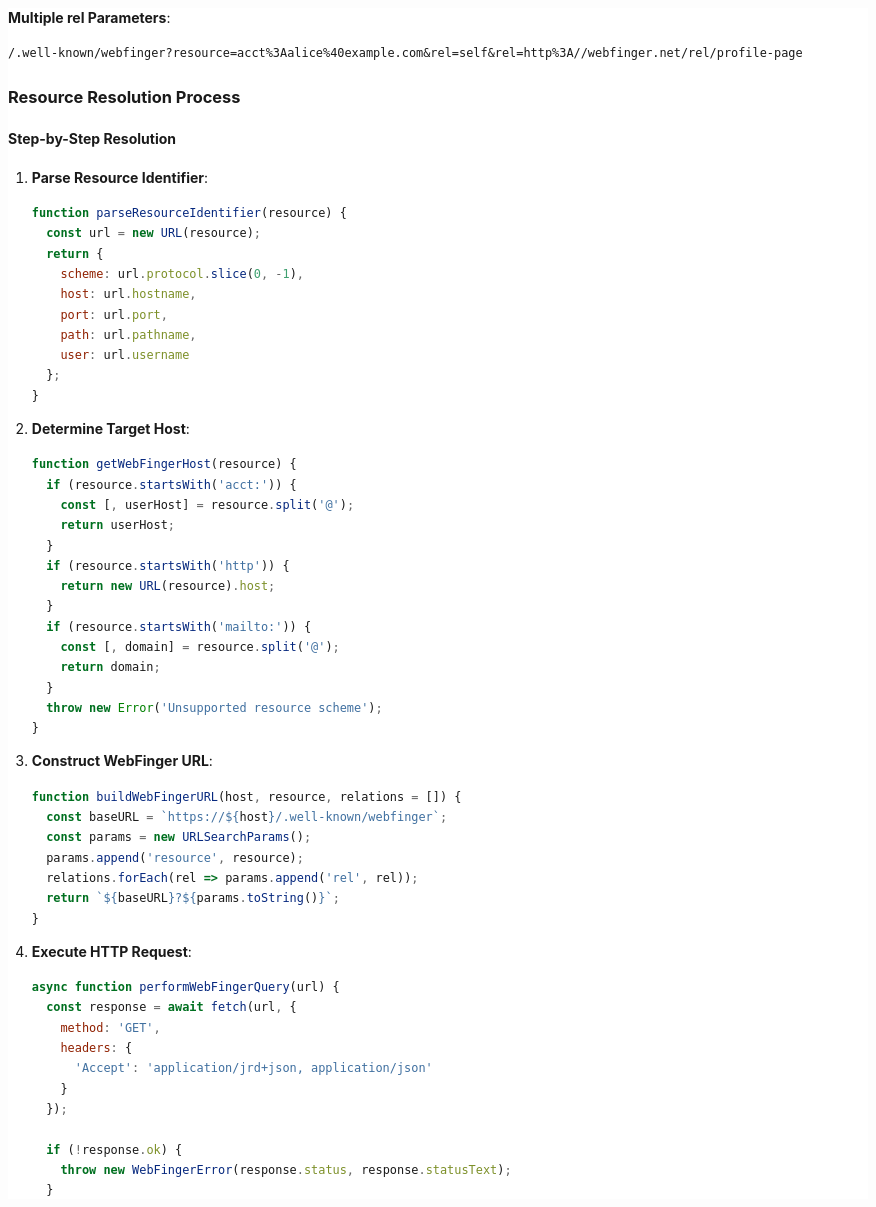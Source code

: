 **Multiple rel Parameters**:
```
/.well-known/webfinger?resource=acct%3Aalice%40example.com&rel=self&rel=http%3A//webfinger.net/rel/profile-page
```

### Resource Resolution Process

#### Step-by-Step Resolution

1. **Parse Resource Identifier**:
   ```javascript
   function parseResourceIdentifier(resource) {
     const url = new URL(resource);
     return {
       scheme: url.protocol.slice(0, -1),
       host: url.hostname,
       port: url.port,
       path: url.pathname,
       user: url.username
     };
   }
   ```

2. **Determine Target Host**:
   ```javascript
   function getWebFingerHost(resource) {
     if (resource.startsWith('acct:')) {
       const [, userHost] = resource.split('@');
       return userHost;
     }
     if (resource.startsWith('http')) {
       return new URL(resource).host;
     }
     if (resource.startsWith('mailto:')) {
       const [, domain] = resource.split('@');
       return domain;
     }
     throw new Error('Unsupported resource scheme');
   }
   ```

3. **Construct WebFinger URL**:
   ```javascript
   function buildWebFingerURL(host, resource, relations = []) {
     const baseURL = `https://${host}/.well-known/webfinger`;
     const params = new URLSearchParams();
     params.append('resource', resource);
     relations.forEach(rel => params.append('rel', rel));
     return `${baseURL}?${params.toString()}`;
   }
   ```

4. **Execute HTTP Request**:
   ```javascript
   async function performWebFingerQuery(url) {
     const response = await fetch(url, {
       method: 'GET',
       headers: {
         'Accept': 'application/jrd+json, application/json'
       }
     });

     if (!response.ok) {
       throw new WebFingerError(response.status, response.statusText);
     }

   ```
